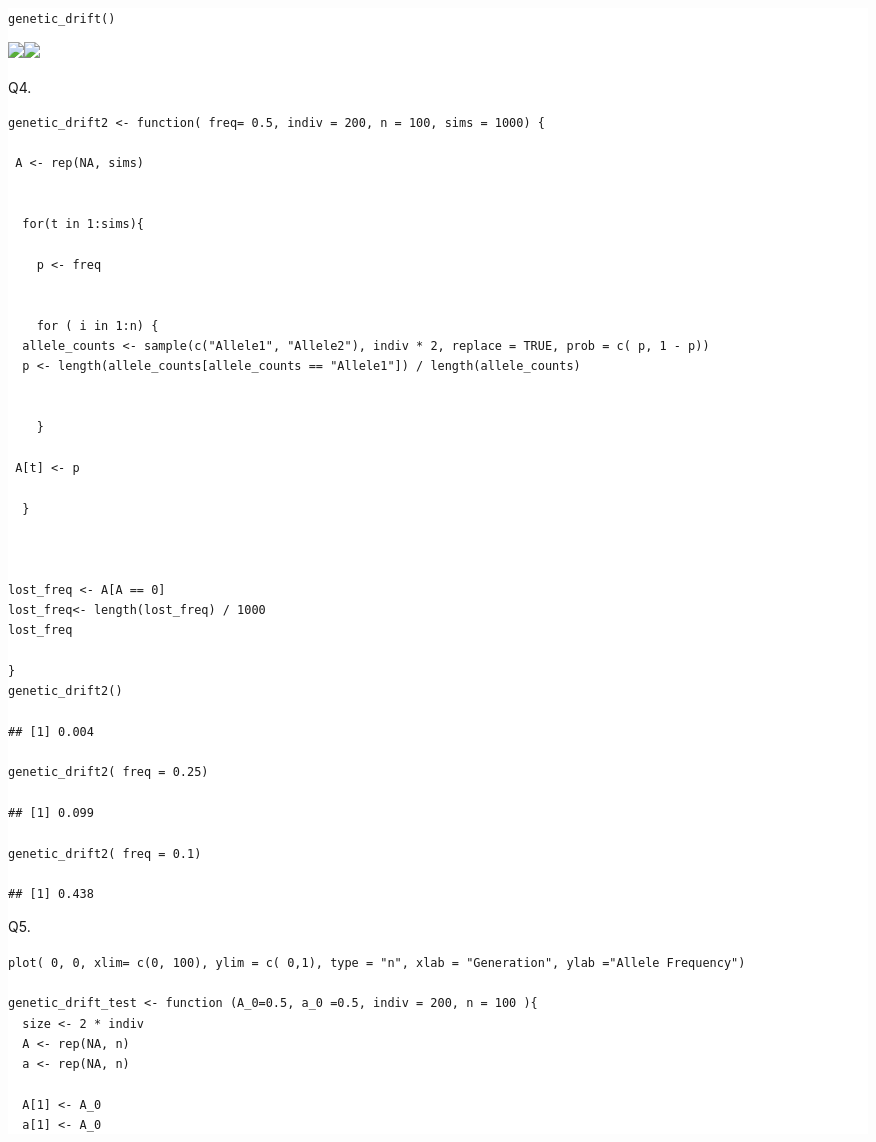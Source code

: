     genetic_drift()

![](DH_BIO720_DEC3_BetterCopy__files/figure-markdown_strict/unnamed-chunk-2-1.png)![](DH_BIO720_DEC3_BetterCopy__files/figure-markdown_strict/unnamed-chunk-2-2.png)

Q4.

    genetic_drift2 <- function( freq= 0.5, indiv = 200, n = 100, sims = 1000) {
      
     A <- rep(NA, sims)
      

      for(t in 1:sims){
        
        p <- freq
        
      
        for ( i in 1:n) {
      allele_counts <- sample(c("Allele1", "Allele2"), indiv * 2, replace = TRUE, prob = c( p, 1 - p))
      p <- length(allele_counts[allele_counts == "Allele1"]) / length(allele_counts)
     
      
        }
     
     A[t] <- p
     
      }
     
     
     
    lost_freq <- A[A == 0]
    lost_freq<- length(lost_freq) / 1000
    lost_freq 

    }
    genetic_drift2()

    ## [1] 0.004

    genetic_drift2( freq = 0.25)

    ## [1] 0.099

    genetic_drift2( freq = 0.1)

    ## [1] 0.438

Q5.

    plot( 0, 0, xlim= c(0, 100), ylim = c( 0,1), type = "n", xlab = "Generation", ylab ="Allele Frequency")

    genetic_drift_test <- function (A_0=0.5, a_0 =0.5, indiv = 200, n = 100 ){ 
      size <- 2 * indiv
      A <- rep(NA, n)
      a <- rep(NA, n)

      A[1] <- A_0
      a[1] <- A_0
      